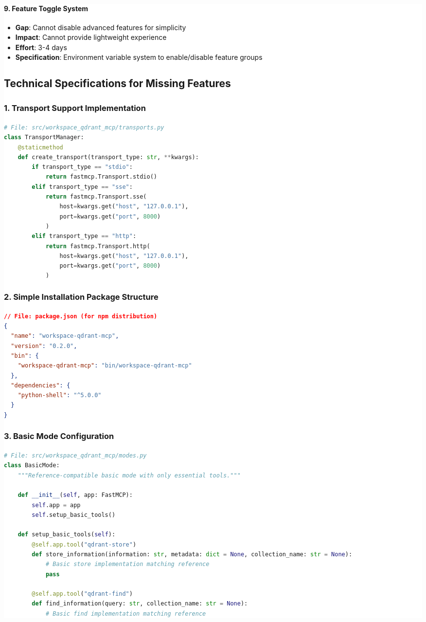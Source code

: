 #### 9. **Feature Toggle System**
- **Gap**: Cannot disable advanced features for simplicity
- **Impact**: Cannot provide lightweight experience
- **Effort**: 3-4 days
- **Specification**: Environment variable system to enable/disable feature groups

## Technical Specifications for Missing Features

### 1. Transport Support Implementation
```python
# File: src/workspace_qdrant_mcp/transports.py
class TransportManager:
    @staticmethod
    def create_transport(transport_type: str, **kwargs):
        if transport_type == "stdio":
            return fastmcp.Transport.stdio()
        elif transport_type == "sse":
            return fastmcp.Transport.sse(
                host=kwargs.get("host", "127.0.0.1"),
                port=kwargs.get("port", 8000)
            )
        elif transport_type == "http":
            return fastmcp.Transport.http(
                host=kwargs.get("host", "127.0.0.1"), 
                port=kwargs.get("port", 8000)
            )
```

### 2. Simple Installation Package Structure
```json
// File: package.json (for npm distribution)
{
  "name": "workspace-qdrant-mcp",
  "version": "0.2.0",
  "bin": {
    "workspace-qdrant-mcp": "bin/workspace-qdrant-mcp"
  },
  "dependencies": {
    "python-shell": "^5.0.0"
  }
}
```

### 3. Basic Mode Configuration
```python
# File: src/workspace_qdrant_mcp/modes.py
class BasicMode:
    """Reference-compatible basic mode with only essential tools."""
    
    def __init__(self, app: FastMCP):
        self.app = app
        self.setup_basic_tools()
    
    def setup_basic_tools(self):
        @self.app.tool("qdrant-store") 
        def store_information(information: str, metadata: dict = None, collection_name: str = None):
            # Basic store implementation matching reference
            pass
            
        @self.app.tool("qdrant-find")
        def find_information(query: str, collection_name: str = None):
            # Basic find implementation matching reference
```